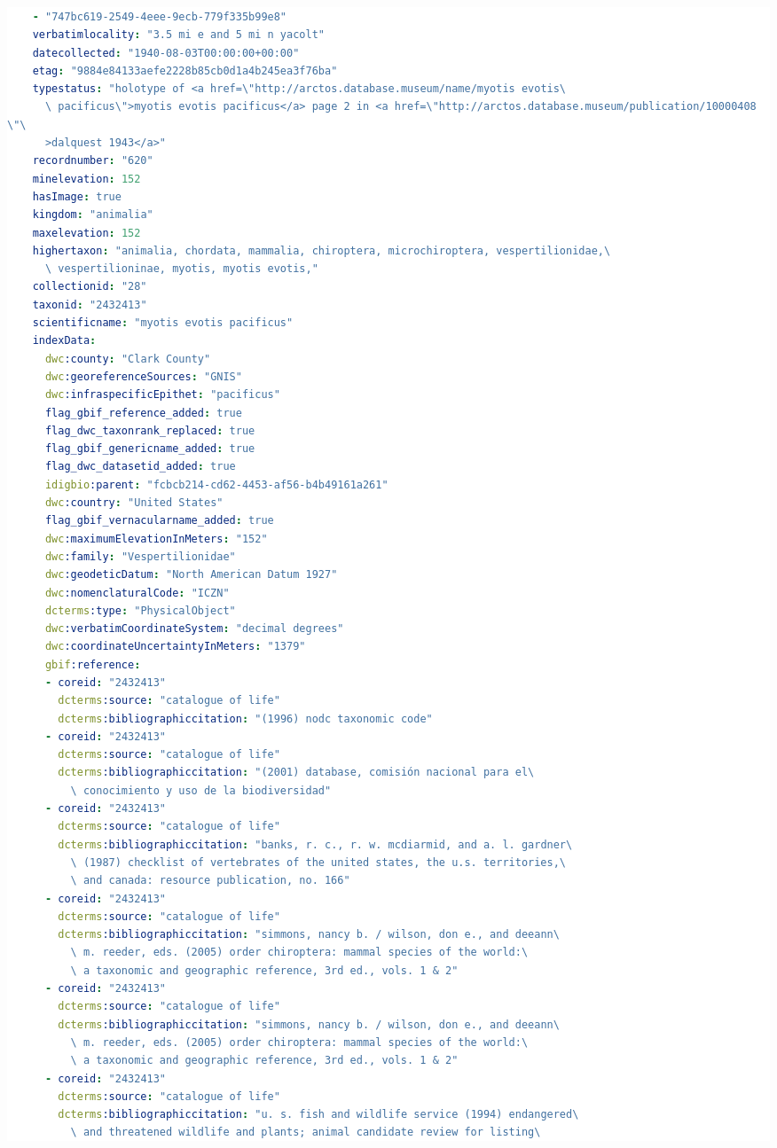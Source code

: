 ```yaml
    - "747bc619-2549-4eee-9ecb-779f335b99e8"
    verbatimlocality: "3.5 mi e and 5 mi n yacolt"
    datecollected: "1940-08-03T00:00:00+00:00"
    etag: "9884e84133aefe2228b85cb0d1a4b245ea3f76ba"
    typestatus: "holotype of <a href=\"http://arctos.database.museum/name/myotis evotis\
      \ pacificus\">myotis evotis pacificus</a> page 2 in <a href=\"http://arctos.database.museum/publication/10000408\"\
      >dalquest 1943</a>"
    recordnumber: "620"
    minelevation: 152
    hasImage: true
    kingdom: "animalia"
    maxelevation: 152
    highertaxon: "animalia, chordata, mammalia, chiroptera, microchiroptera, vespertilionidae,\
      \ vespertilioninae, myotis, myotis evotis,"
    collectionid: "28"
    taxonid: "2432413"
    scientificname: "myotis evotis pacificus"
    indexData:
      dwc:county: "Clark County"
      dwc:georeferenceSources: "GNIS"
      dwc:infraspecificEpithet: "pacificus"
      flag_gbif_reference_added: true
      flag_dwc_taxonrank_replaced: true
      flag_gbif_genericname_added: true
      flag_dwc_datasetid_added: true
      idigbio:parent: "fcbcb214-cd62-4453-af56-b4b49161a261"
      dwc:country: "United States"
      flag_gbif_vernacularname_added: true
      dwc:maximumElevationInMeters: "152"
      dwc:family: "Vespertilionidae"
      dwc:geodeticDatum: "North American Datum 1927"
      dwc:nomenclaturalCode: "ICZN"
      dcterms:type: "PhysicalObject"
      dwc:verbatimCoordinateSystem: "decimal degrees"
      dwc:coordinateUncertaintyInMeters: "1379"
      gbif:reference:
      - coreid: "2432413"
        dcterms:source: "catalogue of life"
        dcterms:bibliographiccitation: "(1996) nodc taxonomic code"
      - coreid: "2432413"
        dcterms:source: "catalogue of life"
        dcterms:bibliographiccitation: "(2001) database, comisión nacional para el\
          \ conocimiento y uso de la biodiversidad"
      - coreid: "2432413"
        dcterms:source: "catalogue of life"
        dcterms:bibliographiccitation: "banks, r. c., r. w. mcdiarmid, and a. l. gardner\
          \ (1987) checklist of vertebrates of the united states, the u.s. territories,\
          \ and canada: resource publication, no. 166"
      - coreid: "2432413"
        dcterms:source: "catalogue of life"
        dcterms:bibliographiccitation: "simmons, nancy b. / wilson, don e., and deeann\
          \ m. reeder, eds. (2005) order chiroptera: mammal species of the world:\
          \ a taxonomic and geographic reference, 3rd ed., vols. 1 & 2"
      - coreid: "2432413"
        dcterms:source: "catalogue of life"
        dcterms:bibliographiccitation: "simmons, nancy b. / wilson, don e., and deeann\
          \ m. reeder, eds. (2005) order chiroptera: mammal species of the world:\
          \ a taxonomic and geographic reference, 3rd ed., vols. 1 & 2"
      - coreid: "2432413"
        dcterms:source: "catalogue of life"
        dcterms:bibliographiccitation: "u. s. fish and wildlife service (1994) endangered\
          \ and threatened wildlife and plants; animal candidate review for listing\
```
